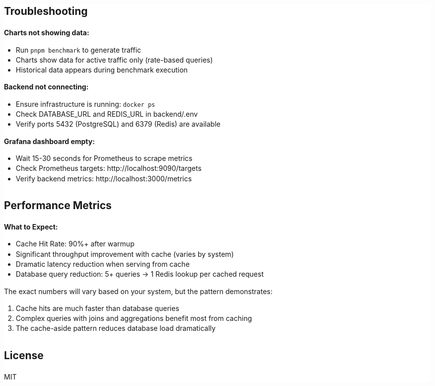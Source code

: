 ## Troubleshooting

**Charts not showing data:**

- Run `pnpm benchmark` to generate traffic
- Charts show data for active traffic only (rate-based queries)
- Historical data appears during benchmark execution

**Backend not connecting:**

- Ensure infrastructure is running: `docker ps`
- Check DATABASE_URL and REDIS_URL in backend/.env
- Verify ports 5432 (PostgreSQL) and 6379 (Redis) are available

**Grafana dashboard empty:**

- Wait 15-30 seconds for Prometheus to scrape metrics
- Check Prometheus targets: http://localhost:9090/targets
- Verify backend metrics: http://localhost:3000/metrics

## Performance Metrics

**What to Expect:**

- Cache Hit Rate: 90%+ after warmup
- Significant throughput improvement with cache (varies by system)
- Dramatic latency reduction when serving from cache
- Database query reduction: 5+ queries → 1 Redis lookup per cached request

The exact numbers will vary based on your system, but the pattern demonstrates:
1. Cache hits are much faster than database queries
2. Complex queries with joins and aggregations benefit most from caching
3. The cache-aside pattern reduces database load dramatically

## License

MIT
